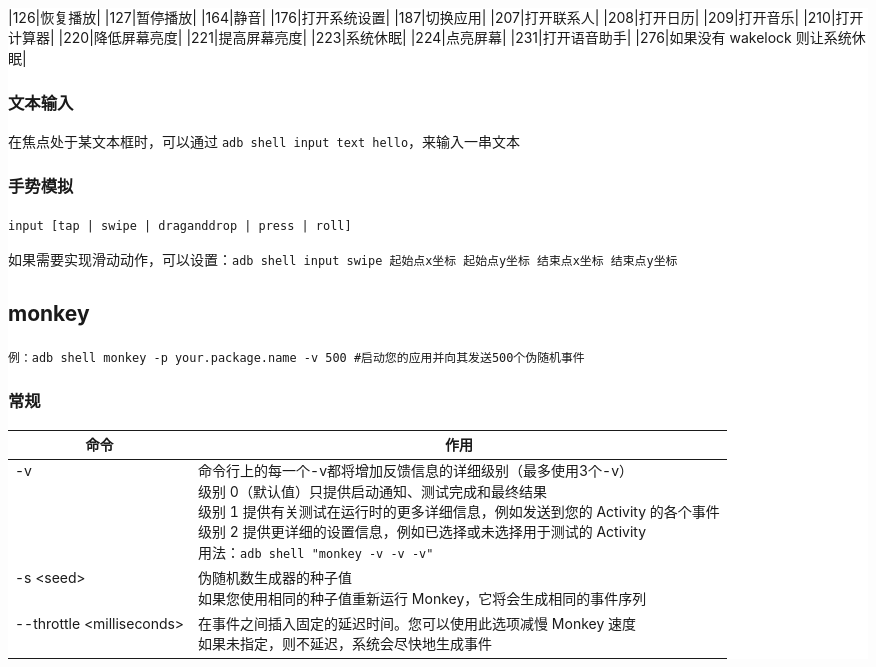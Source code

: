 |126|恢复播放|
|127|暂停播放|
|164|静音|
|176|打开系统设置|
|187|切换应用|
|207|打开联系人|
|208|打开日历|
|209|打开音乐|
|210|打开计算器|
|220|降低屏幕亮度|
|221|提高屏幕亮度|
|223|系统休眠|
|224|点亮屏幕|
|231|打开语音助手|
|276|如果没有 wakelock 则让系统休眠|

### 文本输入

在焦点处于某文本框时，可以通过 `adb shell input text hello`，来输入一串文本

### 手势模拟

```
input [tap | swipe | draganddrop | press | roll]
```


如果需要实现滑动动作，可以设置：`adb shell input swipe 起始点x坐标 起始点y坐标 结束点x坐标 结束点y坐标`





## monkey

```shell
例：adb shell monkey -p your.package.name -v 500 #启动您的应用并向其发送500个伪随机事件
```

### 常规

| 命令                        | 作用                                                         |
| --------------------------- | ------------------------------------------------------------ |
| -v                          | 命令行上的每一个-v都将增加反馈信息的详细级别（最多使用3个-v）<br />级别 0（默认值）只提供启动通知、测试完成和最终结果<br />级别 1 提供有关测试在运行时的更多详细信息，例如发送到您的 Activity 的各个事件<br />级别 2 提供更详细的设置信息，例如已选择或未选择用于测试的 Activity<br />用法：`adb shell "monkey -v -v -v"` |
| -s \<seed\>                 | 伪随机数生成器的种子值<br />如果您使用相同的种子值重新运行 Monkey，它将会生成相同的事件序列 |
| --throttle \<milliseconds\> | 在事件之间插入固定的延迟时间。您可以使用此选项减慢 Monkey 速度<br />如果未指定，则不延迟，系统会尽快地生成事件 |
